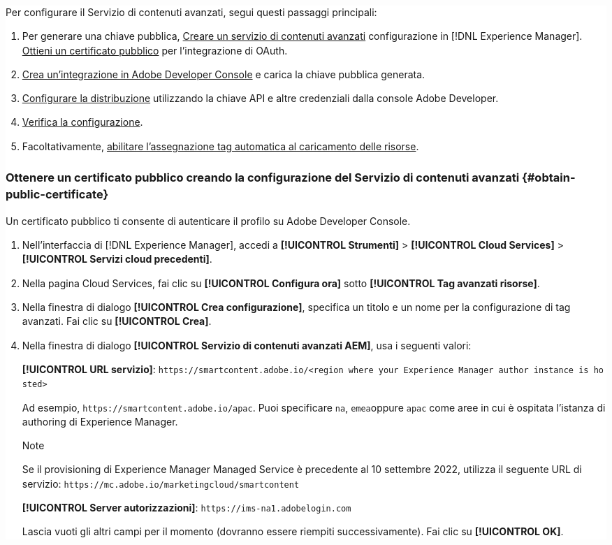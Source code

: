 Per configurare il Servizio di contenuti avanzati, segui questi passaggi principali:

1. Per generare una chiave pubblica, [Creare un servizio di contenuti avanzati](#obtain-public-certificate) configurazione in [!DNL Experience Manager]. [Ottieni un certificato pubblico](#obtain-public-certificate) per l’integrazione di OAuth.

1. [Crea un’integrazione in Adobe Developer Console](#create-adobe-i-o-integration) e carica la chiave pubblica generata.

1. [Configurare la distribuzione](#configure-smart-content-service) utilizzando la chiave API e altre credenziali dalla console Adobe Developer.

1. [Verifica la configurazione](#validate-the-configuration).

1. Facoltativamente, [abilitare l’assegnazione tag automatica al caricamento delle risorse](#enable-smart-tagging-in-the-update-asset-workflow-optional).

### Ottenere un certificato pubblico creando la configurazione del Servizio di contenuti avanzati {#obtain-public-certificate}

Un certificato pubblico ti consente di autenticare il profilo su Adobe Developer Console.

1. Nell’interfaccia di [!DNL Experience Manager], accedi a **[!UICONTROL Strumenti]** > **[!UICONTROL Cloud Services]** > **[!UICONTROL Servizi cloud precedenti]**.

1. Nella pagina Cloud Services, fai clic su **[!UICONTROL Configura ora]** sotto **[!UICONTROL Tag avanzati risorse]**.

1. Nella finestra di dialogo **[!UICONTROL Crea configurazione]**, specifica un titolo e un nome per la configurazione di tag avanzati. Fai clic su **[!UICONTROL Crea]**.

1. Nella finestra di dialogo **[!UICONTROL Servizio di contenuti avanzati AEM]**, usa i seguenti valori:

   **[!UICONTROL URL servizio]**: `https://smartcontent.adobe.io/<region where your Experience Manager author instance is hosted>`

   Ad esempio, `https://smartcontent.adobe.io/apac`. Puoi specificare `na`, `emea`oppure `apac` come aree in cui è ospitata l’istanza di authoring di Experience Manager.

   >[!NOTE]
   >
   >Se il provisioning di Experience Manager Managed Service è precedente al 10 settembre 2022, utilizza il seguente URL di servizio:
   >`https://mc.adobe.io/marketingcloud/smartcontent`

   **[!UICONTROL Server autorizzazioni]**: `https://ims-na1.adobelogin.com`

   Lascia vuoti gli altri campi per il momento (dovranno essere riempiti successivamente). Fai clic su **[!UICONTROL OK]**.
